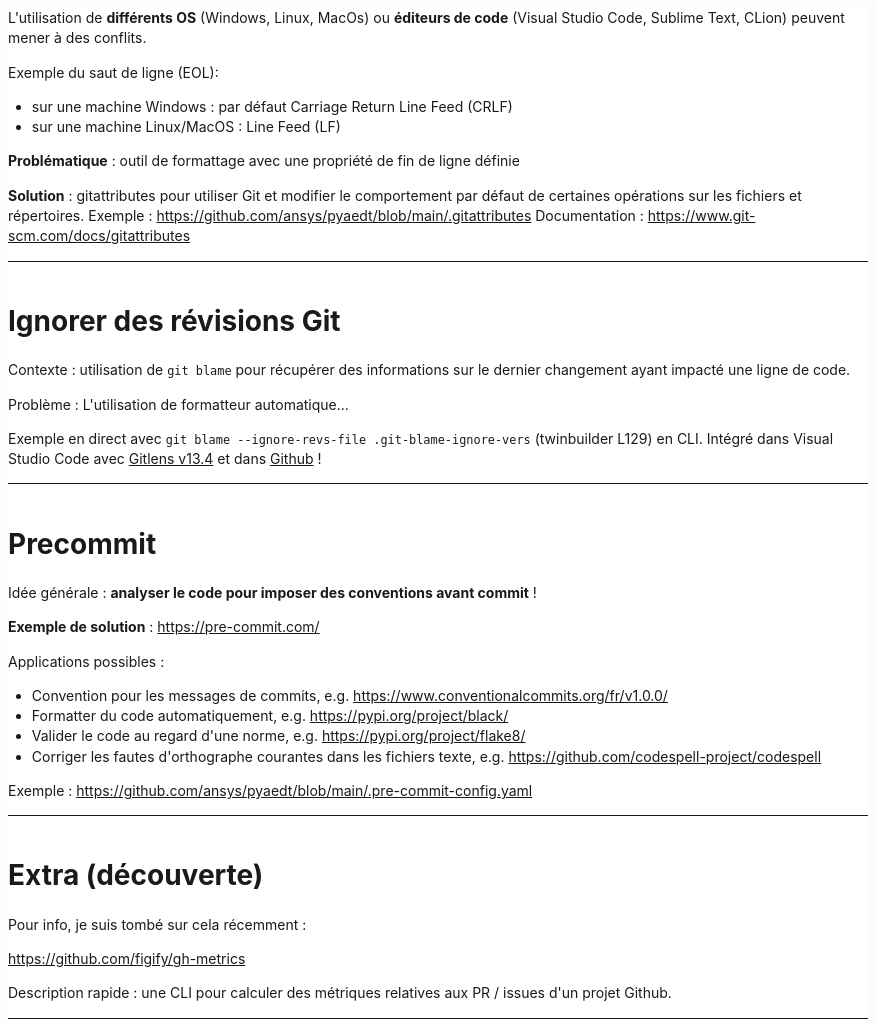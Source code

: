 L'utilisation de **différents OS** (Windows, Linux, MacOs) ou **éditeurs de code** (Visual Studio Code, Sublime Text, CLion) peuvent mener à des conflits.

Exemple du saut de ligne (EOL):
- sur une machine Windows : par défaut Carriage Return Line Feed (CRLF)
- sur une machine Linux/MacOS : Line Feed (LF)

**Problématique** : outil de formattage avec une propriété de fin de ligne définie

**Solution** : gitattributes pour utiliser Git et modifier le comportement par défaut de certaines opérations sur les fichiers et répertoires.
Exemple : https://github.com/ansys/pyaedt/blob/main/.gitattributes
Documentation : https://www.git-scm.com/docs/gitattributes

---

# Ignorer des révisions Git

Contexte : utilisation de `git blame` pour récupérer des informations sur le dernier changement ayant impacté une ligne de code.

Problème : L'utilisation de formatteur automatique...

Exemple en direct avec `git blame --ignore-revs-file .git-blame-ignore-vers` (twinbuilder L129) en CLI.
Intégré dans Visual Studio Code avec [Gitlens v13.4](https://help.gitkraken.com/gitlens/gitlens-release-notes-current/#version-13-4) et dans [Github](https://docs.github.com/fr/repositories/working-with-files/using-files/viewing-a-file#ignore-commits-in-the-blame-view) !

---

# Precommit

Idée générale : **analyser le code pour imposer des conventions avant commit** !

**Exemple de solution** : https://pre-commit.com/

Applications possibles :
- Convention pour les messages de commits, e.g. https://www.conventionalcommits.org/fr/v1.0.0/
- Formatter du code automatiquement, e.g. https://pypi.org/project/black/
- Valider le code au regard d'une norme, e.g. https://pypi.org/project/flake8/
- Corriger les fautes d'orthographe courantes dans les fichiers texte, e.g. https://github.com/codespell-project/codespell

Exemple : https://github.com/ansys/pyaedt/blob/main/.pre-commit-config.yaml

---

# Extra (découverte)

Pour info, je suis tombé sur cela récemment : 

https://github.com/figify/gh-metrics

Description rapide : une CLI pour calculer des métriques relatives aux PR / issues d'un projet Github.

---


